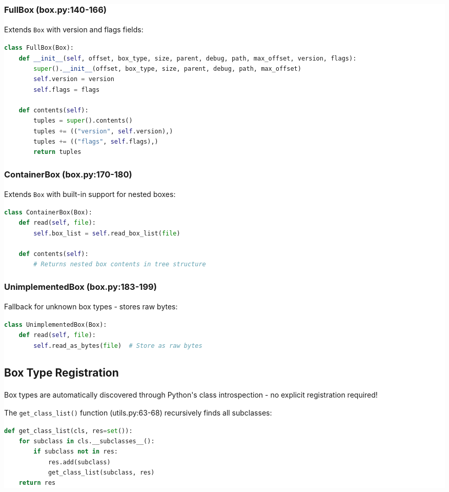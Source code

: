 ### FullBox (box.py:140-166)

Extends `Box` with version and flags fields:

```python
class FullBox(Box):
    def __init__(self, offset, box_type, size, parent, debug, path, max_offset, version, flags):
        super().__init__(offset, box_type, size, parent, debug, path, max_offset)
        self.version = version
        self.flags = flags

    def contents(self):
        tuples = super().contents()
        tuples += (("version", self.version),)
        tuples += (("flags", self.flags),)
        return tuples
```

### ContainerBox (box.py:170-180)

Extends `Box` with built-in support for nested boxes:

```python
class ContainerBox(Box):
    def read(self, file):
        self.box_list = self.read_box_list(file)

    def contents(self):
        # Returns nested box contents in tree structure
```

### UnimplementedBox (box.py:183-199)

Fallback for unknown box types - stores raw bytes:

```python
class UnimplementedBox(Box):
    def read(self, file):
        self.read_as_bytes(file)  # Store as raw bytes
```

## Box Type Registration

Box types are automatically discovered through Python's class introspection - no explicit registration required!

The `get_class_list()` function (utils.py:63-68) recursively finds all subclasses:

```python
def get_class_list(cls, res=set()):
    for subclass in cls.__subclasses__():
        if subclass not in res:
            res.add(subclass)
            get_class_list(subclass, res)
    return res
```
